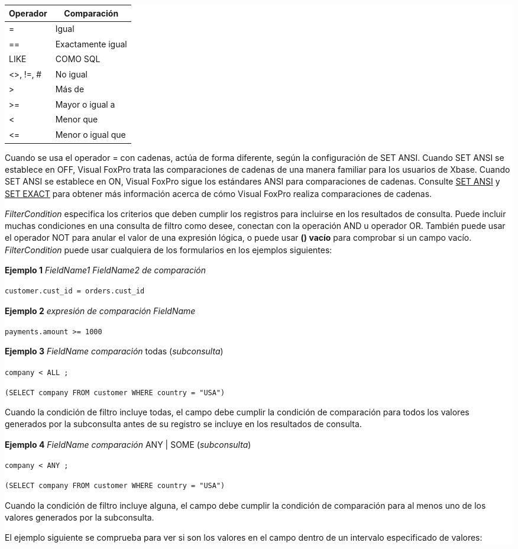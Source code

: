 |Operador|Comparación|  
|--------------|----------------|  
|=|Igual|  
|==|Exactamente igual|  
|LIKE|COMO SQL|  
|<>, !=, #|No igual|  
|>|Más de|  
|>=|Mayor o igual a|  
|<|Menor que|  
|<=|Menor o igual que|  
  
 Cuando se usa el operador = con cadenas, actúa de forma diferente, según la configuración de SET ANSI. Cuando SET ANSI se establece en OFF, Visual FoxPro trata las comparaciones de cadenas de una manera familiar para los usuarios de Xbase. Cuando SET ANSI se establece en ON, Visual FoxPro sigue los estándares ANSI para comparaciones de cadenas. Consulte [SET ANSI](../../odbc/microsoft/set-ansi-command.md) y [SET EXACT](../../odbc/microsoft/set-exact-command.md) para obtener más información acerca de cómo Visual FoxPro realiza comparaciones de cadenas.  
  
 *FilterCondition* especifica los criterios que deben cumplir los registros para incluirse en los resultados de consulta. Puede incluir muchas condiciones en una consulta de filtro como desee, conectan con la operación AND u operador OR. También puede usar el operador NOT para anular el valor de una expresión lógica, o puede usar **() vacío** para comprobar si un campo vacío. *FilterCondition* puede usar cualquiera de los formularios en los ejemplos siguientes:  
  
 **Ejemplo 1** *FieldName1 FieldName2 de comparación*  
  
 `customer.cust_id = orders.cust_id`  
  
 **Ejemplo 2** *expresión de comparación FieldName*  
  
 `payments.amount >= 1000`  
  
 **Ejemplo 3** *FieldName comparación* todas (*subconsulta*)  
  
 `company < ALL ;`  
  
 `(SELECT company FROM customer WHERE country = "USA")`  
  
 Cuando la condición de filtro incluye todas, el campo debe cumplir la condición de comparación para todos los valores generados por la subconsulta antes de su registro se incluye en los resultados de consulta.  
  
 **Ejemplo 4** *FieldName comparación* ANY &#124; SOME (*subconsulta*)  
  
 `company < ANY ;`  
  
 `(SELECT company FROM customer WHERE country = "USA")`  
  
 Cuando la condición de filtro incluye alguna, el campo debe cumplir la condición de comparación para al menos uno de los valores generados por la subconsulta.  
  
 El ejemplo siguiente se comprueba para ver si son los valores en el campo dentro de un intervalo especificado de valores:  
  